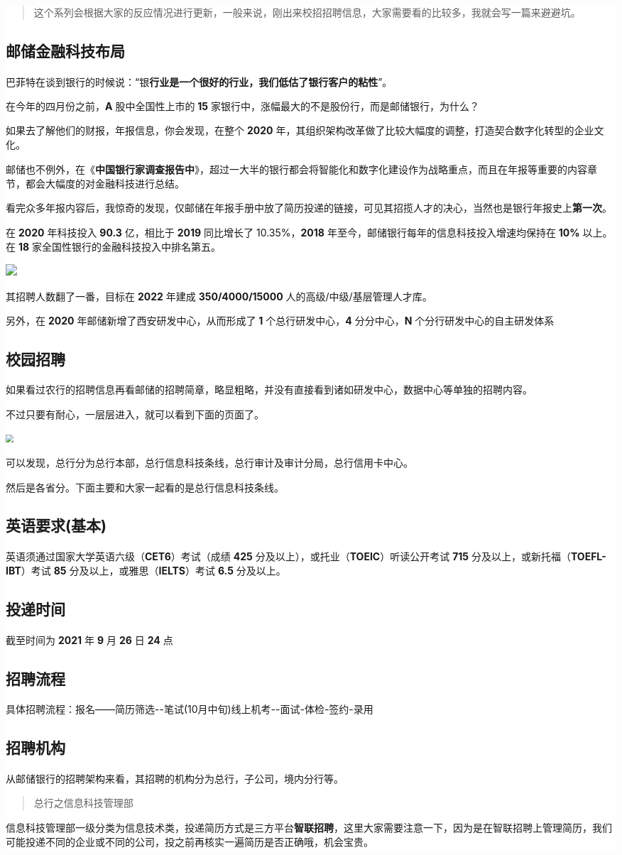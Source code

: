 > 这个系列会根据大家的反应情况进行更新，一般来说，刚出来校招招聘信息，大家需要看的比较多，我就会写一篇来避避坑。

## 邮储金融科技布局

巴菲特在谈到银行的时候说：“银**行业是一个很好的行业，我们低估了银行客户的粘性**”。

在今年的四月份之前，**A** 股中全国性上市的 **15** 家银行中，涨幅最大的不是股份行，而是邮储银行，为什么？

如果去了解他们的财报，年报信息，你会发现，在整个 **2020** 年，其组织架构改革做了比较大幅度的调整，打造契合数字化转型的企业文化。

邮储也不例外，在《**中国银行家调查报告中**》，超过一大半的银行都会将智能化和数字化建设作为战略重点，而且在年报等重要的内容章节，都会大幅度的对金融科技进行总结。

看完众多年报内容后，我惊奇的发现，仅邮储在年报手册中放了简历投递的链接，可见其招揽人才的决心，当然也是银行年报史上**第一次**。

在 **2020** 年科技投入 **90.3** 亿，相比于 **2019** 同比增长了 10.35%，**2018** 年至今，邮储银行每年的信息科技投入增速均保持在 **10%** 以上。在 **18** 家全国性银行的金融科技投入中排名第五。

![](https://img-blog.csdnimg.cn/898b6377dab14075a185557cb84b8367.png)

其招聘人数翻了一番，目标在 **2022** 年建成 **350/4000/15000** 人的高级/中级/基层管理人才库。

另外，在 **2020** 年邮储新增了西安研发中心，从而形成了 **1** 个总行研发中心，**4** 分分中心，**N** 个分行研发中心的自主研发体系

## 校园招聘

如果看过农行的招聘信息再看邮储的招聘简章，略显粗略，并没有直接看到诸如研发中心，数据中心等单独的招聘内容。

不过只要有耐心，一层层进入，就可以看到下面的页面了。

<img src="https://img-blog.csdnimg.cn/282a2ceb9f484d64afe212027a2faef3.png?x-oss-process=image/watermark,type_ZHJvaWRzYW5zZmFsbGJhY2s,shadow_50,text_Q1NETiBA5oiR5piv56iL5bqP5ZGY5bCP6LSx,size_1,color_FFFFFF,t_70,g_se,x_16" style="zoom: 67%;" />

可以发现，总行分为总行本部，总行信息科技条线，总行审计及审计分局，总行信用卡中心。

然后是各省分。下面主要和大家一起看的是总行信息科技条线。

## 英语要求(基本)

英语须通过国家大学英语六级（**CET6**）考试（成绩 **425** 分及以上），或托业（**TOEIC**）听读公开考试 **715** 分及以上，或新托福（**TOEFL-IBT**）考试 **85** 分及以上，或雅思（**IELTS**）考试 **6.5** 分及以上。

## 投递时间

截至时间为 **2021** 年 **9** 月 **26** 日 **24** 点

## 招聘流程

具体招聘流程：报名——简历筛选--笔试(10月中旬)线上机考--面试-体检-签约-录用

## 招聘机构

从邮储银行的招聘架构来看，其招聘的机构分为总行，子公司，境内分行等。

>  总行之信息科技管理部

信息科技管理部一级分类为信息技术类，投递简历方式是三方平台**智联招聘**，这里大家需要注意一下，因为是在智联招聘上管理简历，我们可能投递不同的企业或不同的公司，投之前再核实一遍简历是否正确哦，机会宝贵。
